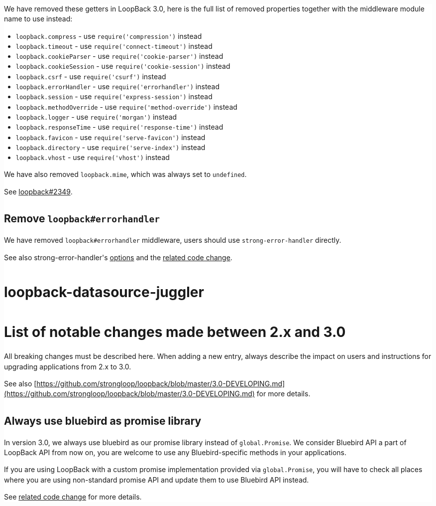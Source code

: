 We have removed these getters in LoopBack 3.0, here is the full list of removed properties together with the middleware module name to use instead:

* `loopback.compress` - use `require('compression')` instead
* `loopback.timeout` - use `require('connect-timeout')` instead
* `loopback.cookieParser` - use `require('cookie-parser')` instead
* `loopback.cookieSession` - use `require('cookie-session')` instead
* `loopback.csrf` - use `require('csurf')` instead
* `loopback.errorHandler` - use `require('errorhandler')` instead
* `loopback.session` - use `require('express-session')` instead
* `loopback.methodOverride` - use `require('method-override')` instead
* `loopback.logger` - use `require('morgan')` instead
* `loopback.responseTime` - use `require('response-time')` instead
* `loopback.favicon` - use `require('serve-favicon')` instead
* `loopback.directory` - use `require('serve-index')` instead
* `loopback.vhost` - use `require('vhost')` instead

We have also removed `loopback.mime`, which was always set to `undefined`.

See [loopback#2349](https://github.com/strongloop/loopback/pull/2394).

## Remove `loopback#errorhandler`

We have removed `loopback#errorhandler` middleware, users should use `strong-error-handler` directly.

See also strong-error-handler's [options](https://github.com/strongloop/strong-error-handler#options) and the [related code change](https://github.com/strongloop/loopback/pull/2411).

# loopback-datasource-juggler

# List of notable changes made between 2.x and 3.0

All breaking changes must be described here. When adding a new entry, always describe the impact on users and instructions for upgrading
applications from 2.x to 3.0.

See also [https://github.com/strongloop/loopback/blob/master/3.0-DEVELOPING.md](https://github.com/strongloop/loopback/blob/master/3.0-DEVELOPING.md)
for more details.

## Always use bluebird as promise library

In version 3.0, we always use bluebird as our promise library instead of `global.Promise`.
We consider Bluebird API a part of LoopBack API from now on, you are welcome to use any Bluebird-specific methods in your applications.

If you are using LoopBack with a custom promise implementation provided via `global.Promise`,
you will have to check all places where you are using non-standard promise API and update them to use Bluebird API instead.

See [related code change](https://github.com/strongloop/loopback-datasource-juggler/pull/790)
for more details.
